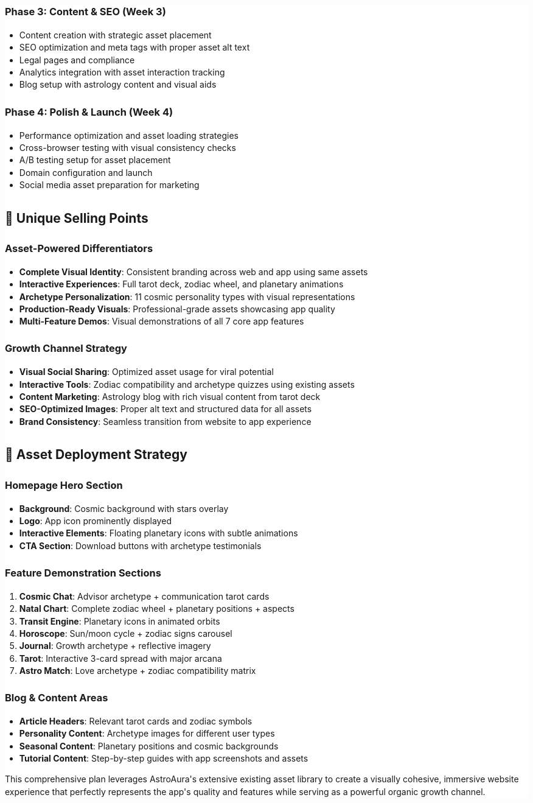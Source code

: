 ### Phase 3: Content & SEO (Week 3)
- Content creation with strategic asset placement
- SEO optimization and meta tags with proper asset alt text
- Legal pages and compliance
- Analytics integration with asset interaction tracking
- Blog setup with astrology content and visual aids

### Phase 4: Polish & Launch (Week 4)
- Performance optimization and asset loading strategies
- Cross-browser testing with visual consistency checks
- A/B testing setup for asset placement
- Domain configuration and launch
- Social media asset preparation for marketing

## 💎 Unique Selling Points

### Asset-Powered Differentiators
- **Complete Visual Identity**: Consistent branding across web and app using same assets
- **Interactive Experiences**: Full tarot deck, zodiac wheel, and planetary animations
- **Archetype Personalization**: 11 cosmic personality types with visual representations
- **Production-Ready Visuals**: Professional-grade assets showcasing app quality
- **Multi-Feature Demos**: Visual demonstrations of all 7 core app features

### Growth Channel Strategy
- **Visual Social Sharing**: Optimized asset usage for viral potential
- **Interactive Tools**: Zodiac compatibility and archetype quizzes using existing assets
- **Content Marketing**: Astrology blog with rich visual content from tarot deck
- **SEO-Optimized Images**: Proper alt text and structured data for all assets
- **Brand Consistency**: Seamless transition from website to app experience

## 🎯 Asset Deployment Strategy

### Homepage Hero Section
- **Background**: Cosmic background with stars overlay
- **Logo**: App icon prominently displayed
- **Interactive Elements**: Floating planetary icons with subtle animations
- **CTA Section**: Download buttons with archetype testimonials

### Feature Demonstration Sections
1. **Cosmic Chat**: Advisor archetype + communication tarot cards
2. **Natal Chart**: Complete zodiac wheel + planetary positions + aspects
3. **Transit Engine**: Planetary icons in animated orbits
4. **Horoscope**: Sun/moon cycle + zodiac signs carousel
5. **Journal**: Growth archetype + reflective imagery
6. **Tarot**: Interactive 3-card spread with major arcana
7. **Astro Match**: Love archetype + zodiac compatibility matrix

### Blog & Content Areas
- **Article Headers**: Relevant tarot cards and zodiac symbols
- **Personality Content**: Archetype images for different user types
- **Seasonal Content**: Planetary positions and cosmic backgrounds
- **Tutorial Content**: Step-by-step guides with app screenshots and assets

This comprehensive plan leverages AstroAura's extensive existing asset library to create a visually cohesive, immersive website experience that perfectly represents the app's quality and features while serving as a powerful organic growth channel.